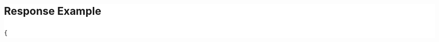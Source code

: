 ## Response Example[​](/docs/derivatives/usds-margined-futures/trade/rest-api#response-example "Direct link to Response Example")

```codeBlockLines_aHhF
{  
